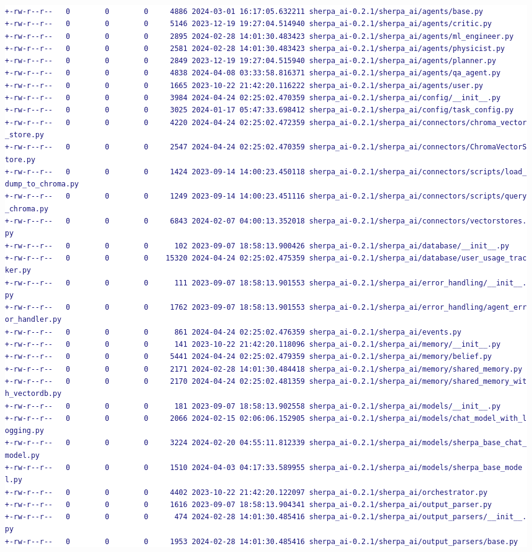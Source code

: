 ```diff
+-rw-r--r--   0        0        0     4886 2024-03-01 16:17:05.632211 sherpa_ai-0.2.1/sherpa_ai/agents/base.py
+-rw-r--r--   0        0        0     5146 2023-12-19 19:27:04.514940 sherpa_ai-0.2.1/sherpa_ai/agents/critic.py
+-rw-r--r--   0        0        0     2895 2024-02-28 14:01:30.483423 sherpa_ai-0.2.1/sherpa_ai/agents/ml_engineer.py
+-rw-r--r--   0        0        0     2581 2024-02-28 14:01:30.483423 sherpa_ai-0.2.1/sherpa_ai/agents/physicist.py
+-rw-r--r--   0        0        0     2849 2023-12-19 19:27:04.515940 sherpa_ai-0.2.1/sherpa_ai/agents/planner.py
+-rw-r--r--   0        0        0     4838 2024-04-08 03:33:58.816371 sherpa_ai-0.2.1/sherpa_ai/agents/qa_agent.py
+-rw-r--r--   0        0        0     1665 2023-10-22 21:42:20.116222 sherpa_ai-0.2.1/sherpa_ai/agents/user.py
+-rw-r--r--   0        0        0     3984 2024-04-24 02:25:02.470359 sherpa_ai-0.2.1/sherpa_ai/config/__init__.py
+-rw-r--r--   0        0        0     3025 2024-01-17 05:47:33.698412 sherpa_ai-0.2.1/sherpa_ai/config/task_config.py
+-rw-r--r--   0        0        0     4220 2024-04-24 02:25:02.472359 sherpa_ai-0.2.1/sherpa_ai/connectors/chroma_vector_store.py
+-rw-r--r--   0        0        0     2547 2024-04-24 02:25:02.470359 sherpa_ai-0.2.1/sherpa_ai/connectors/ChromaVectorStore.py
+-rw-r--r--   0        0        0     1424 2023-09-14 14:00:23.450118 sherpa_ai-0.2.1/sherpa_ai/connectors/scripts/load_dump_to_chroma.py
+-rw-r--r--   0        0        0     1249 2023-09-14 14:00:23.451116 sherpa_ai-0.2.1/sherpa_ai/connectors/scripts/query_chroma.py
+-rw-r--r--   0        0        0     6843 2024-02-07 04:00:13.352018 sherpa_ai-0.2.1/sherpa_ai/connectors/vectorstores.py
+-rw-r--r--   0        0        0      102 2023-09-07 18:58:13.900426 sherpa_ai-0.2.1/sherpa_ai/database/__init__.py
+-rw-r--r--   0        0        0    15320 2024-04-24 02:25:02.475359 sherpa_ai-0.2.1/sherpa_ai/database/user_usage_tracker.py
+-rw-r--r--   0        0        0      111 2023-09-07 18:58:13.901553 sherpa_ai-0.2.1/sherpa_ai/error_handling/__init__.py
+-rw-r--r--   0        0        0     1762 2023-09-07 18:58:13.901553 sherpa_ai-0.2.1/sherpa_ai/error_handling/agent_error_handler.py
+-rw-r--r--   0        0        0      861 2024-04-24 02:25:02.476359 sherpa_ai-0.2.1/sherpa_ai/events.py
+-rw-r--r--   0        0        0      141 2023-10-22 21:42:20.118096 sherpa_ai-0.2.1/sherpa_ai/memory/__init__.py
+-rw-r--r--   0        0        0     5441 2024-04-24 02:25:02.479359 sherpa_ai-0.2.1/sherpa_ai/memory/belief.py
+-rw-r--r--   0        0        0     2171 2024-02-28 14:01:30.484418 sherpa_ai-0.2.1/sherpa_ai/memory/shared_memory.py
+-rw-r--r--   0        0        0     2170 2024-04-24 02:25:02.481359 sherpa_ai-0.2.1/sherpa_ai/memory/shared_memory_with_vectordb.py
+-rw-r--r--   0        0        0      181 2023-09-07 18:58:13.902558 sherpa_ai-0.2.1/sherpa_ai/models/__init__.py
+-rw-r--r--   0        0        0     2066 2024-02-15 02:06:06.152905 sherpa_ai-0.2.1/sherpa_ai/models/chat_model_with_logging.py
+-rw-r--r--   0        0        0     3224 2024-02-20 04:55:11.812339 sherpa_ai-0.2.1/sherpa_ai/models/sherpa_base_chat_model.py
+-rw-r--r--   0        0        0     1510 2024-04-03 04:17:33.589955 sherpa_ai-0.2.1/sherpa_ai/models/sherpa_base_model.py
+-rw-r--r--   0        0        0     4402 2023-10-22 21:42:20.122097 sherpa_ai-0.2.1/sherpa_ai/orchestrator.py
+-rw-r--r--   0        0        0     1616 2023-09-07 18:58:13.904341 sherpa_ai-0.2.1/sherpa_ai/output_parser.py
+-rw-r--r--   0        0        0      474 2024-02-28 14:01:30.485416 sherpa_ai-0.2.1/sherpa_ai/output_parsers/__init__.py
+-rw-r--r--   0        0        0     1953 2024-02-28 14:01:30.485416 sherpa_ai-0.2.1/sherpa_ai/output_parsers/base.py
```